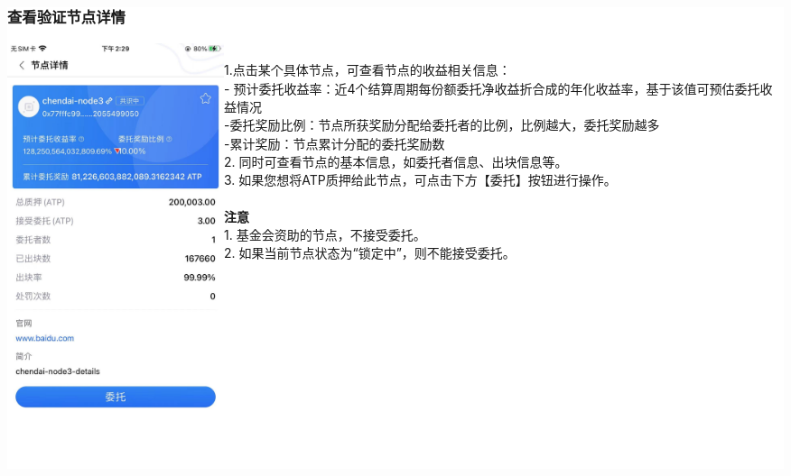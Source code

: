 
### 查看验证节点详情

<div>
<div style="float:left;"><img src="/alaya-devdocs/img/zh-CN/ATON-manual-cn.assets/aton14.jpg" width="300" style="zoom:80%;" /></div><div><br>1.点击某个具体节点，可查看节点的收益相关信息：<br>- 预计委托收益率：近4个结算周期每份额委托净收益折合成的年化收益率，基于该值可预估委托收益情况<br>-委托奖励比例：节点所获奖励分配给委托者的比例，比例越大，委托奖励越多<br>-累计奖励：节点累计分配的委托奖励数<br>2. 同时可查看节点的基本信息，如委托者信息、出块信息等。<br>3. 如果您想将ATP质押给此节点，可点击下方【委托】按钮进行操作。<br><br><b>注意</b><br>1. 基金会资助的节点，不接受委托。<br>2. 如果当前节点状态为“锁定中”，则不能接受委托。
</div>
<div style="clear:both"></div>
<div style="margin-top:40px;"></div>
</div>

